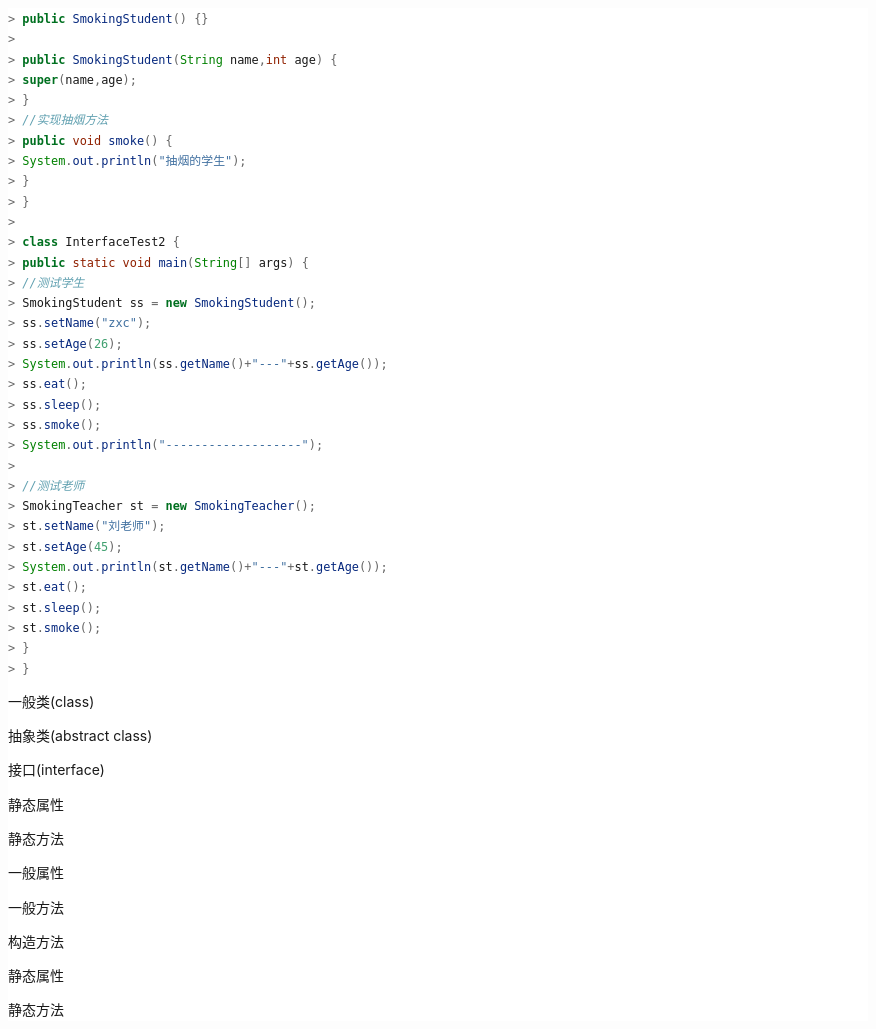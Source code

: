```java
> public SmokingStudent() {}  
>   
> public SmokingStudent(String name,int age) {  
> super(name,age);  
> }  
> //实现抽烟方法  
> public void smoke() {  
> System.out.println("抽烟的学生");  
> }  
> }  
>   
> class InterfaceTest2 {  
> public static void main(String[] args) {  
> //测试学生  
> SmokingStudent ss = new SmokingStudent();  
> ss.setName("zxc");  
> ss.setAge(26);  
> System.out.println(ss.getName()+"---"+ss.getAge());  
> ss.eat();  
> ss.sleep();  
> ss.smoke();  
> System.out.println("-------------------");  
>   
> //测试老师  
> SmokingTeacher st = new SmokingTeacher();  
> st.setName("刘老师");  
> st.setAge(45);  
> System.out.println(st.getName()+"---"+st.getAge());  
> st.eat();  
> st.sleep();  
> st.smoke();  
> }  
> } 
```

>  
一般类(class)

抽象类(abstract class)

接口(interface)

静态属性

静态方法

一般属性

一般方法

构造方法

静态属性

静态方法
